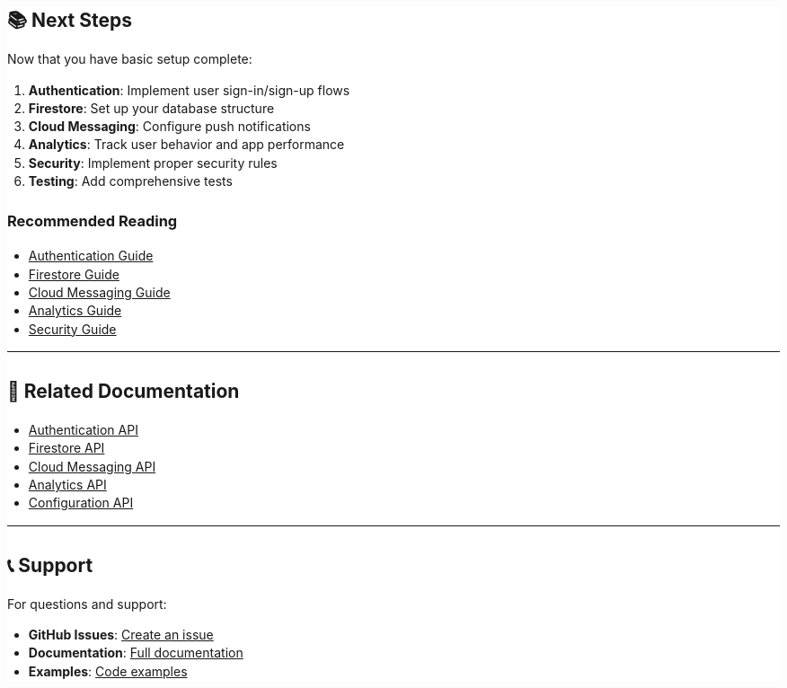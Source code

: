 
## 📚 Next Steps

Now that you have basic setup complete:

1. **Authentication**: Implement user sign-in/sign-up flows
2. **Firestore**: Set up your database structure
3. **Cloud Messaging**: Configure push notifications
4. **Analytics**: Track user behavior and app performance
5. **Security**: Implement proper security rules
6. **Testing**: Add comprehensive tests

### Recommended Reading

- [Authentication Guide](AuthenticationGuide.md)
- [Firestore Guide](FirestoreGuide.md)
- [Cloud Messaging Guide](CloudMessagingGuide.md)
- [Analytics Guide](AnalyticsGuide.md)
- [Security Guide](SecurityGuide.md)

---

## 🔗 Related Documentation

- [Authentication API](AuthenticationAPI.md)
- [Firestore API](FirestoreAPI.md)
- [Cloud Messaging API](CloudMessagingAPI.md)
- [Analytics API](AnalyticsAPI.md)
- [Configuration API](ConfigurationAPI.md)

---

## 📞 Support

For questions and support:

- **GitHub Issues**: [Create an issue](https://github.com/muhittincamdali/iOSFirebaseTools/issues)
- **Documentation**: [Full documentation](https://github.com/muhittincamdali/iOSFirebaseTools/tree/master/Documentation)
- **Examples**: [Code examples](https://github.com/muhittincamdali/iOSFirebaseTools/tree/master/Examples)

